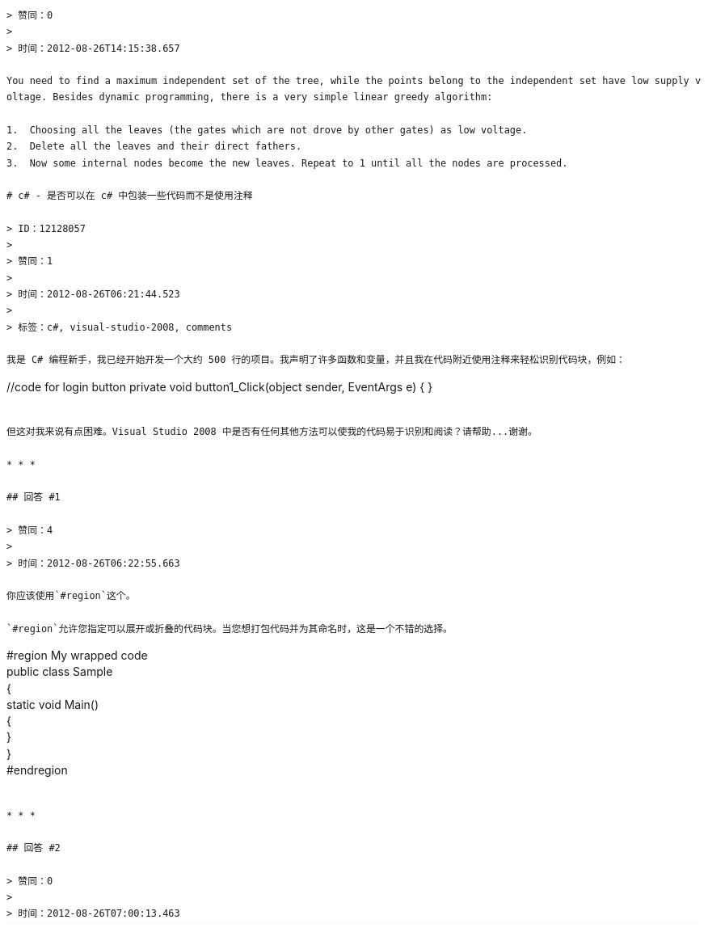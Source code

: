```
> 赞同：0
> 
> 时间：2012-08-26T14:15:38.657

You need to find a maximum independent set of the tree, while the points belong to the independent set have low supply voltage. Besides dynamic programming, there is a very simple linear greedy algorithm:

1.  Choosing all the leaves (the gates which are not drove by other gates) as low voltage.
2.  Delete all the leaves and their direct fathers.
3.  Now some internal nodes become the new leaves. Repeat to 1 until all the nodes are processed.

# c# - 是否可以在 c# 中包装一些代码而不是使用注释

> ID：12128057
> 
> 赞同：1
> 
> 时间：2012-08-26T06:21:44.523
> 
> 标签：c#, visual-studio-2008, comments

我是 C# 编程新手，我已经开始开发一个大约 500 行的项目。我声明了许多函数和变量，并且我在代码附近使用注释来轻松识别代码块，例如：

```
//code for login button
private void button1_Click(object sender, EventArgs e)
{
} 
```

但这对我来说有点困难。Visual Studio 2008 中是否有任何其他方法可以使我的代码易于识别和阅读？请帮助...谢谢。

* * *

## 回答 #1

> 赞同：4
> 
> 时间：2012-08-26T06:22:55.663

你应该使用`#region`这个。

`#region`允许您指定可以展开或折叠的代码块。当您想打包代码并为其命名时，这是一个不错的选择。

```
#region My wrapped code  
public class Sample   
{  
  static void Main()   
  {  
  }  
}  
#endregion 
```

* * *

## 回答 #2

> 赞同：0
> 
> 时间：2012-08-26T07:00:13.463

```